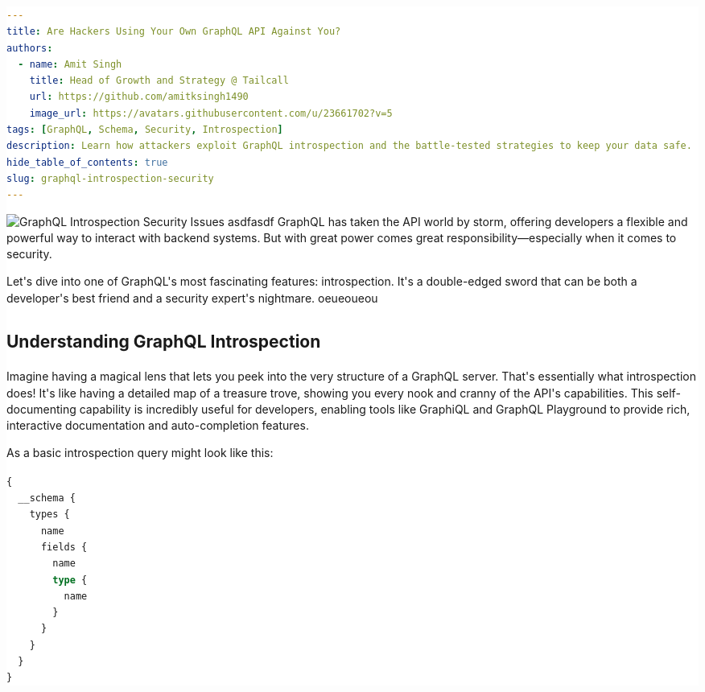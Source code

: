 ```yaml
---
title: Are Hackers Using Your Own GraphQL API Against You?
authors:
  - name: Amit Singh
    title: Head of Growth and Strategy @ Tailcall
    url: https://github.com/amitksingh1490
    image_url: https://avatars.githubusercontent.com/u/23661702?v=5
tags: [GraphQL, Schema, Security, Introspection]
description: Learn how attackers exploit GraphQL introspection and the battle-tested strategies to keep your data safe.
hide_table_of_contents: true
slug: graphql-introspection-security
---
```


![GraphQL Introspection Security Issues](../static/images/blog/introspection-issues.png)
asdfasdf
GraphQL has taken the API world by storm, offering developers a flexible and powerful way to interact with backend systems. But with great power comes great responsibility—especially when it comes to security.



Let's dive into one of GraphQL's most fascinating features: introspection. It's a double-edged sword that can be both a developer's best friend and a security expert's nightmare.
oeueoueou
## Understanding GraphQL Introspection

Imagine having a magical lens that lets you peek into the very structure of a GraphQL server. That's essentially what introspection does! It's like having a detailed map of a treasure trove, showing you every nook and cranny of the API's capabilities. This self-documenting capability is incredibly useful for developers, enabling tools like GraphiQL and GraphQL Playground to provide rich, interactive documentation and auto-completion features.

As a basic introspection query might look like this:

```graphql
{
  __schema {
    types {
      name
      fields {
        name
        type {
          name
        }
      }
    }
  }
}
```
